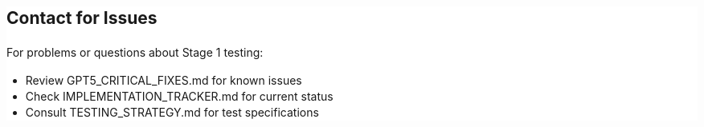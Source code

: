 ## Contact for Issues

For problems or questions about Stage 1 testing:
- Review GPT5_CRITICAL_FIXES.md for known issues
- Check IMPLEMENTATION_TRACKER.md for current status
- Consult TESTING_STRATEGY.md for test specifications